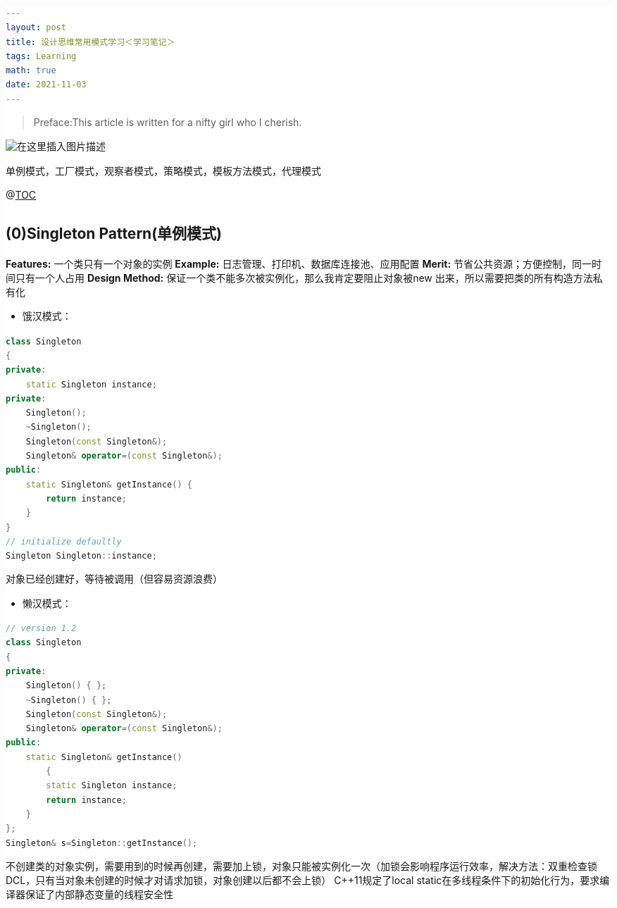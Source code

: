 ```yaml
---
layout: post
title: 设计思维常用模式学习＜学习笔记＞
tags: Learning
math: true
date: 2021-11-03
---
```

>Preface:This article is written for a nifty girl who I cherish.

![在这里插入图片描述](https://img-blog.csdnimg.cn/e01768ad2f144e6db9b8a4a4fa004156.png#_pic_center)

单例模式，工厂模式，观察者模式，策略模式，模板方法模式，代理模式

@[TOC](catalogue)


## (0)Singleton Pattern(单例模式)
**Features:** 一个类只有一个对象的实例
**Example:** 日志管理、打印机、数据库连接池、应用配置
**Merit:** 节省公共资源；方便控制，同一时间只有一个人占用
**Design Method:** 保证一个类不能多次被实例化，那么我肯定要阻止对象被new 出来，所以需要把类的所有构造方法私有化
- 饿汉模式：
```cpp
class Singleton
{
private:
	static Singleton instance;
private:
	Singleton();
	~Singleton();
	Singleton(const Singleton&);
	Singleton& operator=(const Singleton&);
public:
	static Singleton& getInstance() {
		return instance;
	}
}
// initialize defaultly
Singleton Singleton::instance;
```
对象已经创建好，等待被调用（但容易资源浪费）
- 懒汉模式：
```cpp
// version 1.2
class Singleton
{
private:
	Singleton() { };
	~Singleton() { };
	Singleton(const Singleton&);
	Singleton& operator=(const Singleton&);
public:
	static Singleton& getInstance() 
        {
		static Singleton instance;
		return instance;
	}
};
Singleton& s=Singleton::getInstance();
```
不创建类的对象实例，需要用到的时候再创建，需要加上锁，对象只能被实例化一次（加锁会影响程序运行效率，解决方法：双重检查锁DCL，只有当对象未创建的时候才对请求加锁，对象创建以后都不会上锁）
C++11规定了local static在多线程条件下的初始化行为，要求编译器保证了内部静态变量的线程安全性
